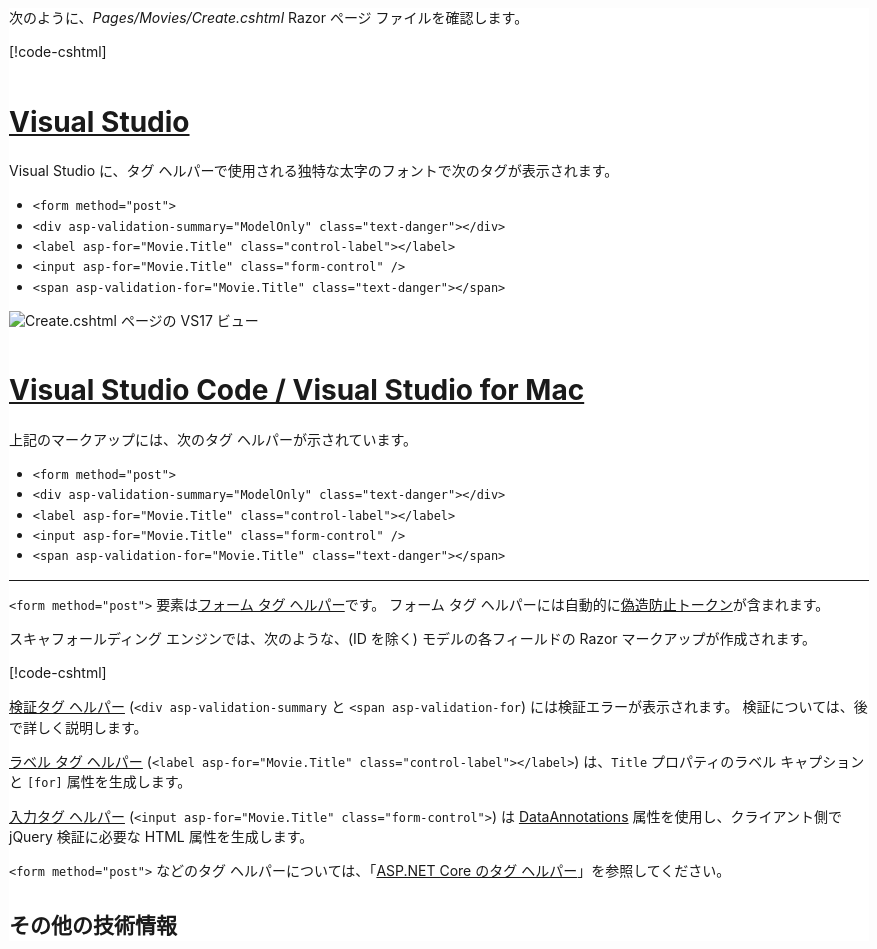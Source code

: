 次のように、*Pages/Movies/Create.cshtml* Razor ページ ファイルを確認します。

[!code-cshtml[](razor-pages-start/snapshot_sample3/RazorPagesMovie30/Pages/Movies/Create.cshtml)]

# <a name="visual-studio"></a>[Visual Studio](#tab/visual-studio)

Visual Studio に、タグ ヘルパーで使用される独特な太字のフォントで次のタグが表示されます。

* `<form method="post">`
* `<div asp-validation-summary="ModelOnly" class="text-danger"></div>`
* `<label asp-for="Movie.Title" class="control-label"></label>`
* `<input asp-for="Movie.Title" class="form-control" />`
* `<span asp-validation-for="Movie.Title" class="text-danger"></span>`

![Create.cshtml ページの VS17 ビュー](page/_static/th3.png)

# <a name="visual-studio-code--visual-studio-for-mac"></a>[Visual Studio Code / Visual Studio for Mac](#tab/visual-studio-code+visual-studio-mac)

上記のマークアップには、次のタグ ヘルパーが示されています。

* `<form method="post">`
* `<div asp-validation-summary="ModelOnly" class="text-danger"></div>`
* `<label asp-for="Movie.Title" class="control-label"></label>`
* `<input asp-for="Movie.Title" class="form-control" />`
* `<span asp-validation-for="Movie.Title" class="text-danger"></span>`

---

`<form method="post">` 要素は[フォーム タグ ヘルパー](xref:mvc/views/working-with-forms#the-form-tag-helper)です。 フォーム タグ ヘルパーには自動的に[偽造防止トークン](xref:security/anti-request-forgery)が含まれます。

スキャフォールディング エンジンでは、次のような、(ID を除く) モデルの各フィールドの Razor マークアップが作成されます。

[!code-cshtml[](~/tutorials/razor-pages/razor-pages-start/snapshot_sample3/RazorPagesMovie30/Pages/Movies/Create.cshtml?range=15-20)]

[検証タグ ヘルパー](xref:mvc/views/working-with-forms#the-validation-tag-helpers) (`<div asp-validation-summary` と `<span asp-validation-for`) には検証エラーが表示されます。 検証については、後で詳しく説明します。

[ラベル タグ ヘルパー](xref:mvc/views/working-with-forms#the-label-tag-helper) (`<label asp-for="Movie.Title" class="control-label"></label>`) は、`Title` プロパティのラベル キャプションと `[for]` 属性を生成します。

[入力タグ ヘルパー](xref:mvc/views/working-with-forms) (`<input asp-for="Movie.Title" class="form-control">`) は [DataAnnotations](/aspnet/mvc/overview/older-versions/mvc-music-store/mvc-music-store-part-6) 属性を使用し、クライアント側で jQuery 検証に必要な HTML 属性を生成します。

`<form method="post">` などのタグ ヘルパーについては、「[ASP.NET Core のタグ ヘルパー](xref:mvc/views/tag-helpers/intro)」を参照してください。

## <a name="additional-resources"></a>その他の技術情報

